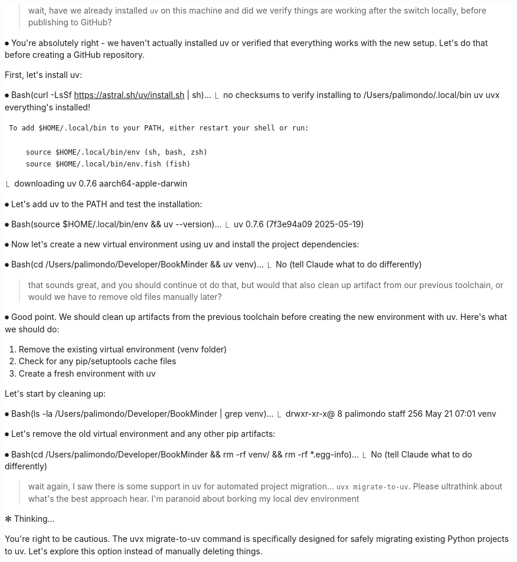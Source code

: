 > wait, have we already installed `uv` on this machine and did we verify things are working after the switch locally, before publishing to GitHub?

⏺ You're absolutely right - we haven't actually installed uv or verified that everything works with the new setup. Let's do that before creating a GitHub repository.

  First, let's install uv:

⏺ Bash(curl -LsSf https://astral.sh/uv/install.sh | sh)…
  ⎿  no checksums to verify
     installing to /Users/palimondo/.local/bin
       uv
       uvx
     everything's installed!

     To add $HOME/.local/bin to your PATH, either restart your shell or run:

         source $HOME/.local/bin/env (sh, bash, zsh)
         source $HOME/.local/bin/env.fish (fish)
  ⎿  downloading uv 0.7.6 aarch64-apple-darwin

⏺ Let's add uv to the PATH and test the installation:

⏺ Bash(source $HOME/.local/bin/env && uv --version)…
  ⎿  uv 0.7.6 (7f3e94a09 2025-05-19)

⏺ Now let's create a new virtual environment using uv and install the project dependencies:

⏺ Bash(cd /Users/palimondo/Developer/BookMinder && uv venv)…
  ⎿  No (tell Claude what to do differently)

> that sounds great, and you should continue ot do that, but would that also clean up artifact from our previous toolchain, or would we have to remove old files manually 
  later?

⏺ Good point. We should clean up artifacts from the previous toolchain before creating the new environment with uv. Here's what we should do:

  1. Remove the existing virtual environment (venv folder)
  2. Check for any pip/setuptools cache files
  3. Create a fresh environment with uv

  Let's start by cleaning up:

⏺ Bash(ls -la /Users/palimondo/Developer/BookMinder | grep venv)…
  ⎿  drwxr-xr-x@  8 palimondo  staff    256 May 21 07:01 venv

⏺ Let's remove the old virtual environment and any other pip artifacts:

⏺ Bash(cd /Users/palimondo/Developer/BookMinder && rm -rf venv/ && rm -rf *.egg-info)…
  ⎿  No (tell Claude what to do differently)

> wait again, I saw there is some support in uv for automated project migration... `uvx migrate-to-uv`. Please ultrathink about what's the best approach hear. I'm 
  paranoid about borking my local dev environment

✻ Thinking…

  You're right to be cautious. The uvx migrate-to-uv command is specifically designed for safely migrating existing Python projects to uv. Let's explore this option 
  instead of manually deleting things.
